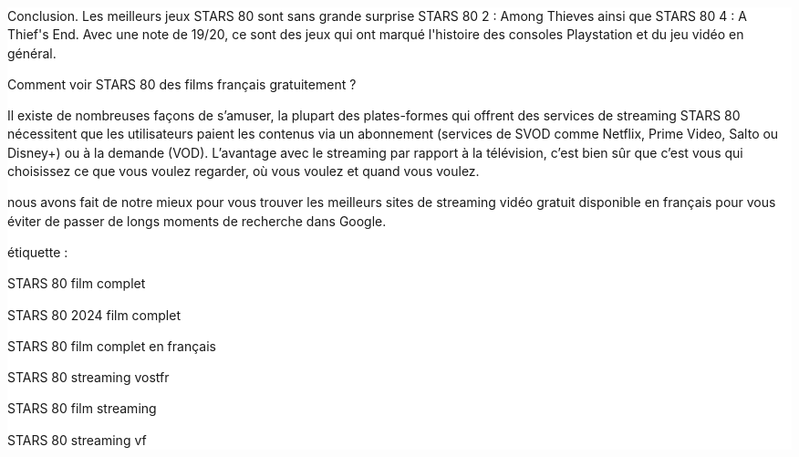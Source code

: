 Conclusion. Les meilleurs jeux STARS 80 sont sans grande surprise STARS 80 2 : Among Thieves ainsi que STARS 80 4 : A Thief's End. Avec une note de 19/20, ce sont des jeux qui ont marqué l'histoire des consoles Playstation et du jeu vidéo en général.

Comment voir STARS 80 des films français gratuitement ?

Il existe de nombreuses façons de s’amuser, la plupart des plates-formes qui offrent des services de streaming STARS 80 nécessitent que les utilisateurs paient les contenus via un abonnement (services de SVOD comme Netflix, Prime Video, Salto ou Disney+) ou à la demande (VOD). L’avantage avec le streaming par rapport à la télévision, c’est bien sûr que c’est vous qui choisissez ce que vous voulez regarder, où vous voulez et quand vous voulez.

nous avons fait de notre mieux pour vous trouver les meilleurs sites de streaming vidéo gratuit disponible en français pour vous éviter de passer de longs moments de recherche dans Google.

étiquette :

STARS 80 film complet

STARS 80 2024 film complet

STARS 80 film complet en français

STARS 80 streaming vostfr

STARS 80 film streaming

STARS 80 streaming vf
